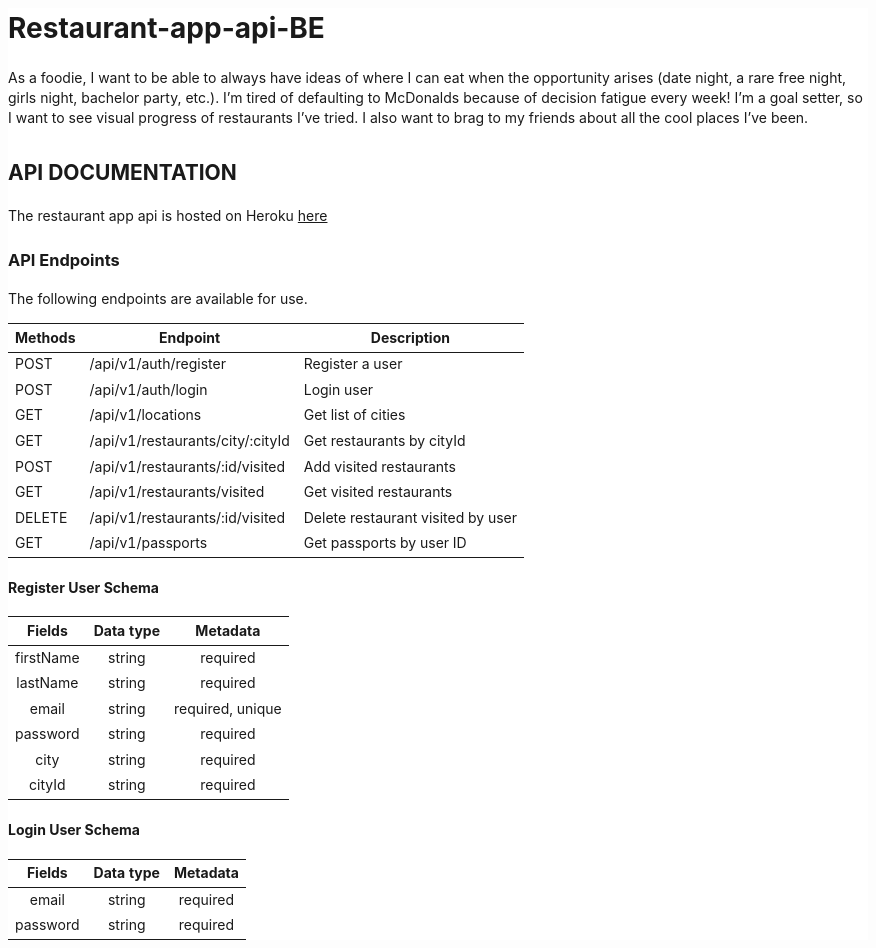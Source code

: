 # Restaurant-app-api-BE

As a foodie, I want to be able to always have ideas of where I can eat when the opportunity arises (date night, a rare free night, girls night, bachelor party, etc.). I’m tired of defaulting to McDonalds because of decision fatigue every week!  I’m a goal setter, so I want to see visual progress of restaurants I’ve tried. I also want to brag to my friends about all the cool places I’ve been.

## API DOCUMENTATION

The restaurant app api is hosted on Heroku [here](https://restaurant-app-appi.herokuapp.com/api/v1/)

### API Endpoints

The following endpoints are available for use.

| Methods | Endpoint                         | Description                       |
| ------- | -------------------------------- | --------------------------------- |
| POST    | /api/v1/auth/register            | Register a user                   |
| POST    | /api/v1/auth/login               | Login user                        |
| GET     | /api/v1/locations                | Get list of cities                |
| GET     | /api/v1/restaurants/city/:cityId | Get restaurants by cityId         |
| POST    | /api/v1/restaurants/:id/visited  | Add visited restaurants           |
| GET     | /api/v1/restaurants/visited      | Get visited restaurants           |
| DELETE  | /api/v1/restaurants/:id/visited  | Delete restaurant visited by user |
| GET     | /api/v1/passports                | Get passports by user ID          |

#### Register User Schema

|  Fields   | Data type |     Metadata     |
| :-------: | :-------: | :--------------: |
| firstName |  string   |     required     |
| lastName  |  string   |     required     |
|   email   |  string   | required, unique |
| password  |  string   |     required     |
|   city    |  string   |     required     |
|  cityId   |  string   |     required     |

#### Login User Schema

|  Fields  | Data type | Metadata |
| :------: | :-------: | :------: |
|  email   |  string   | required |
| password |  string   | required |
